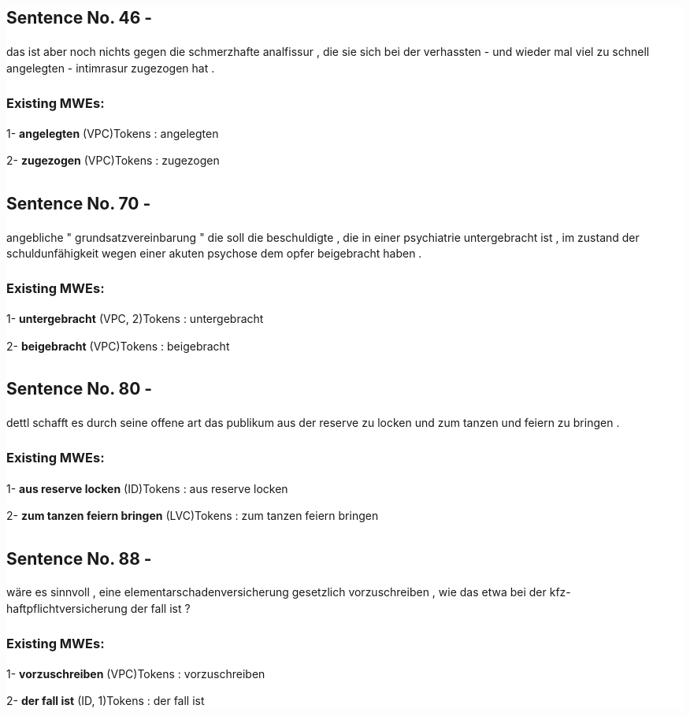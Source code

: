 ## Sentence No. 46 - 
das ist aber noch nichts gegen die schmerzhafte analfissur , die sie sich bei der verhassten - und wieder mal viel zu schnell angelegten - intimrasur zugezogen hat . 
### Existing MWEs: 
1- **angelegten** (VPC)Tokens : 
angelegten

2- **zugezogen** (VPC)Tokens : 
zugezogen

## Sentence No. 70 - 
angebliche " grundsatzvereinbarung " die soll die beschuldigte , die in einer psychiatrie untergebracht ist , im zustand der schuldunfähigkeit wegen einer akuten psychose dem opfer beigebracht haben . 
### Existing MWEs: 
1- **untergebracht** (VPC, 2)Tokens : 
untergebracht

2- **beigebracht** (VPC)Tokens : 
beigebracht

## Sentence No. 80 - 
dettl schafft es durch seine offene art das publikum aus der reserve zu locken und zum tanzen und feiern zu bringen . 
### Existing MWEs: 
1- **aus reserve locken** (ID)Tokens : 
aus
reserve
locken

2- **zum tanzen feiern bringen** (LVC)Tokens : 
zum
tanzen
feiern
bringen

## Sentence No. 88 - 
wäre es sinnvoll , eine elementarschadenversicherung gesetzlich vorzuschreiben , wie das etwa bei der kfz-haftpflichtversicherung der fall ist ? 
### Existing MWEs: 
1- **vorzuschreiben** (VPC)Tokens : 
vorzuschreiben

2- **der fall ist** (ID, 1)Tokens : 
der
fall
ist
